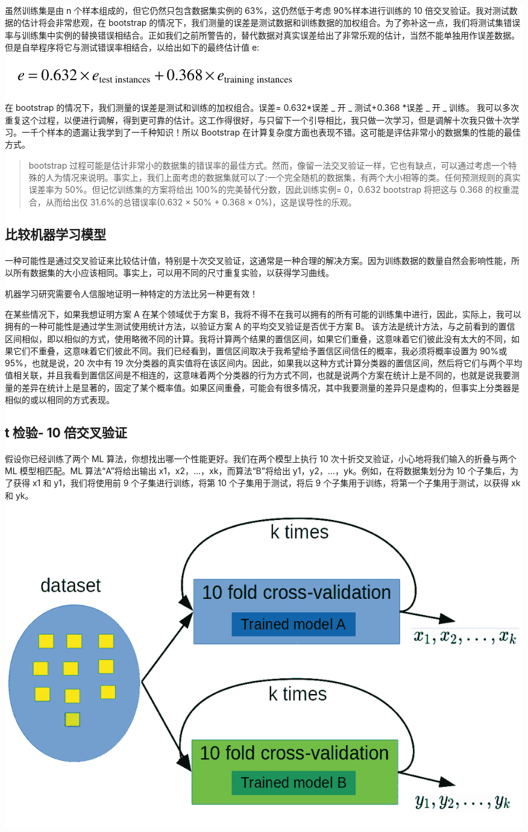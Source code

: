 虽然训练集是由 n 个样本组成的，但它仍然只包含数据集实例的 63%，这仍然低于考虑 90%样本进行训练的 10 倍交叉验证。我对测试数据的估计将会非常悲观，在 bootstrap 的情况下，我们测量的误差是测试数据和训练数据的加权组合。为了弥补这一点，我们将测试集错误率与训练集中实例的替换错误相结合。正如我们之前所警告的，替代数据对真实误差给出了非常乐观的估计，当然不能单独用作误差数据。但是自举程序将它与测试错误率相结合，以给出如下的最终估计值 e:

![](img/a265fd85679d10f054a32000dcba7a13.png)

在 bootstrap 的情况下，我们测量的误差是测试和训练的加权组合。误差= 0.632*误差 _ 开 _ 测试+0.368 *误差 _ 开 _ 训练。
我可以多次重复这个过程，以便进行调解，得到更可靠的估计。这工作得很好，与只留下一个引导相比，我只做一次学习，但是调解十次我只做十次学习。一千个样本的遗漏让我学到了一千种知识！所以 Bootstrap 在计算复杂度方面也表现不错。这可能是评估非常小的数据集的性能的最佳方式。

> bootstrap 过程可能是估计非常小的数据集的错误率的最佳方式。然而，像留一法交叉验证一样，它也有缺点，可以通过考虑一个特殊的人为情况来说明。事实上，我们上面考虑的数据集就可以了:一个完全随机的数据集，有两个大小相等的类。任何预测规则的真实误差率为 50%。但记忆训练集的方案将给出 100%的完美替代分数，因此训练实例= 0，0.632 bootstrap 将把这与 0.368 的权重混合，从而给出仅 31.6%的总错误率(0.632 × 50% + 0.368 × 0%)，这是误导性的乐观。

## 比较机器学习模型

一种可能性是通过交叉验证来比较估计值，特别是十次交叉验证，这通常是一种合理的解决方案。因为训练数据的数量自然会影响性能，所以所有数据集的大小应该相同。事实上，可以用不同的尺寸重复实验，以获得学习曲线。

机器学习研究需要令人信服地证明一种特定的方法比另一种更有效！

在某些情况下，如果我想证明方案 A 在某个领域优于方案 B，我将不得不在我可以拥有的所有可能的训练集中进行，因此，实际上，我可以拥有的一种可能性是通过学生测试使用统计方法，以验证方案 A 的平均交叉验证是否优于方案 B。
该方法是统计方法，与之前看到的置信区间相似，即以相似的方式，使用略微不同的计算。我将计算两个结果的置信区间，如果它们重叠，这意味着它们彼此没有太大的不同，如果它们不重叠，这意味着它们彼此不同。我们已经看到，置信区间取决于我希望给予置信区间信任的概率，我必须将概率设置为 90%或 95%，也就是说，20 次中有 19 次分类器的真实值将在该区间内。因此，如果我以这种方式计算分类器的置信区间，然后将它们与两个平均值相关联，并且我看到置信区间是不相连的，这意味着两个分类器的行为方式不同，也就是说两个方案在统计上是不同的，也就是说我要测量的差异在统计上是显著的，固定了某个概率值。如果区间重叠，可能会有很多情况，其中我要测量的差异只是虚构的，但事实上分类器是相似的或以相同的方式表现。

## t 检验- 10 倍交叉验证

假设你已经训练了两个 ML 算法，你想找出哪一个性能更好。我们在两个模型上执行 10 次十折交叉验证，小心地将我们输入的折叠与两个 ML 模型相匹配。ML 算法“A”将给出输出 x1，x2，…，xk，而算法“B”将给出 y1，y2，…，yk。例如，在将数据集划分为 10 个子集后，为了获得 x1 和 y1，我们将使用前 9 个子集进行训练，将第 10 个子集用于测试，将后 9 个子集用于训练，将第一个子集用于测试，以获得 xk 和 yk。

![](img/86f78c05b2aeb0bb646b4b27a27995ad.png)
